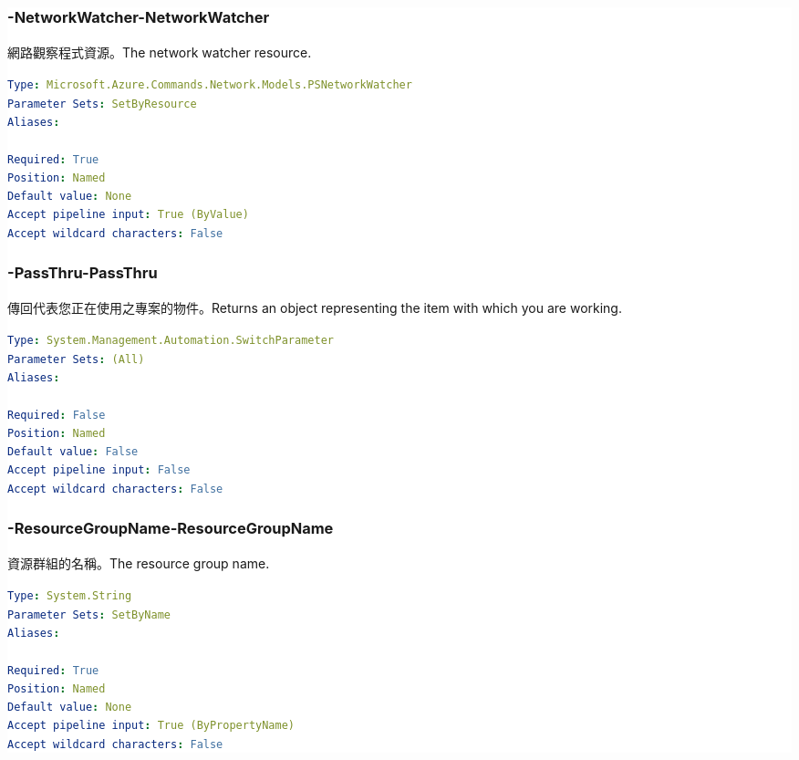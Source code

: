 ### <span data-ttu-id="aa329-124">-NetworkWatcher</span><span class="sxs-lookup"><span data-stu-id="aa329-124">-NetworkWatcher</span></span>
<span data-ttu-id="aa329-125">網路觀察程式資源。</span><span class="sxs-lookup"><span data-stu-id="aa329-125">The network watcher resource.</span></span>

```yaml
Type: Microsoft.Azure.Commands.Network.Models.PSNetworkWatcher
Parameter Sets: SetByResource
Aliases:

Required: True
Position: Named
Default value: None
Accept pipeline input: True (ByValue)
Accept wildcard characters: False
```

### <span data-ttu-id="aa329-126">-PassThru</span><span class="sxs-lookup"><span data-stu-id="aa329-126">-PassThru</span></span>
<span data-ttu-id="aa329-127">傳回代表您正在使用之專案的物件。</span><span class="sxs-lookup"><span data-stu-id="aa329-127">Returns an object representing the item with which you are working.</span></span>

```yaml
Type: System.Management.Automation.SwitchParameter
Parameter Sets: (All)
Aliases:

Required: False
Position: Named
Default value: False
Accept pipeline input: False
Accept wildcard characters: False
```

### <span data-ttu-id="aa329-128">-ResourceGroupName</span><span class="sxs-lookup"><span data-stu-id="aa329-128">-ResourceGroupName</span></span>
<span data-ttu-id="aa329-129">資源群組的名稱。</span><span class="sxs-lookup"><span data-stu-id="aa329-129">The resource group name.</span></span>

```yaml
Type: System.String
Parameter Sets: SetByName
Aliases:

Required: True
Position: Named
Default value: None
Accept pipeline input: True (ByPropertyName)
Accept wildcard characters: False
```
